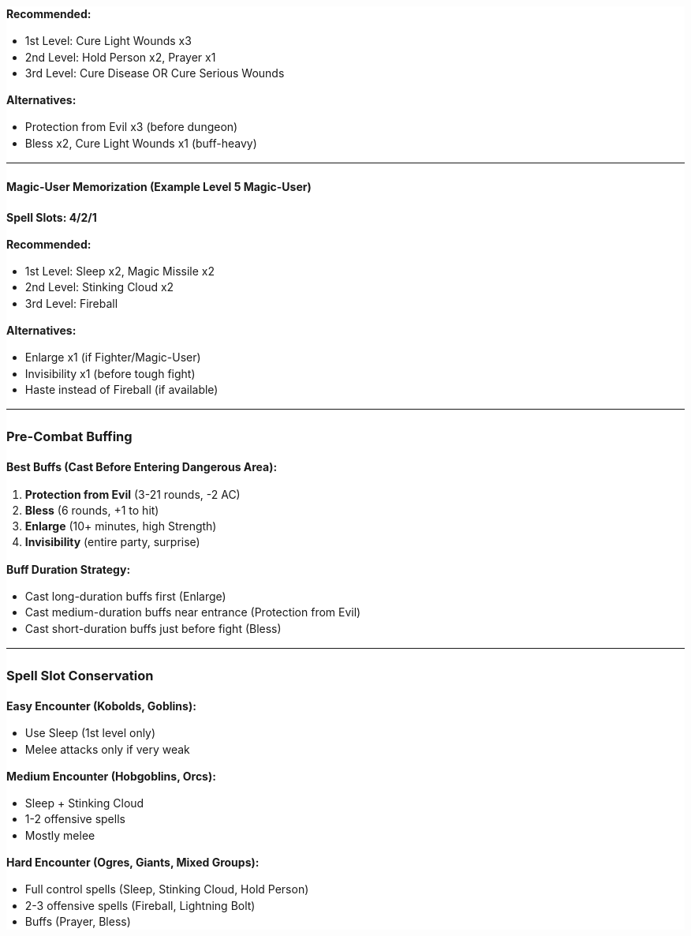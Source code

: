 **Recommended:**
- 1st Level: Cure Light Wounds x3
- 2nd Level: Hold Person x2, Prayer x1
- 3rd Level: Cure Disease OR Cure Serious Wounds

**Alternatives:**
- Protection from Evil x3 (before dungeon)
- Bless x2, Cure Light Wounds x1 (buff-heavy)

---

#### Magic-User Memorization (Example Level 5 Magic-User)
**Spell Slots: 4/2/1**

**Recommended:**
- 1st Level: Sleep x2, Magic Missile x2
- 2nd Level: Stinking Cloud x2
- 3rd Level: Fireball

**Alternatives:**
- Enlarge x1 (if Fighter/Magic-User)
- Invisibility x1 (before tough fight)
- Haste instead of Fireball (if available)

---

### Pre-Combat Buffing

**Best Buffs (Cast Before Entering Dangerous Area):**
1. **Protection from Evil** (3-21 rounds, -2 AC)
2. **Bless** (6 rounds, +1 to hit)
3. **Enlarge** (10+ minutes, high Strength)
4. **Invisibility** (entire party, surprise)

**Buff Duration Strategy:**
- Cast long-duration buffs first (Enlarge)
- Cast medium-duration buffs near entrance (Protection from Evil)
- Cast short-duration buffs just before fight (Bless)

---

### Spell Slot Conservation

**Easy Encounter (Kobolds, Goblins):**
- Use Sleep (1st level only)
- Melee attacks only if very weak

**Medium Encounter (Hobgoblins, Orcs):**
- Sleep + Stinking Cloud
- 1-2 offensive spells
- Mostly melee

**Hard Encounter (Ogres, Giants, Mixed Groups):**
- Full control spells (Sleep, Stinking Cloud, Hold Person)
- 2-3 offensive spells (Fireball, Lightning Bolt)
- Buffs (Prayer, Bless)
